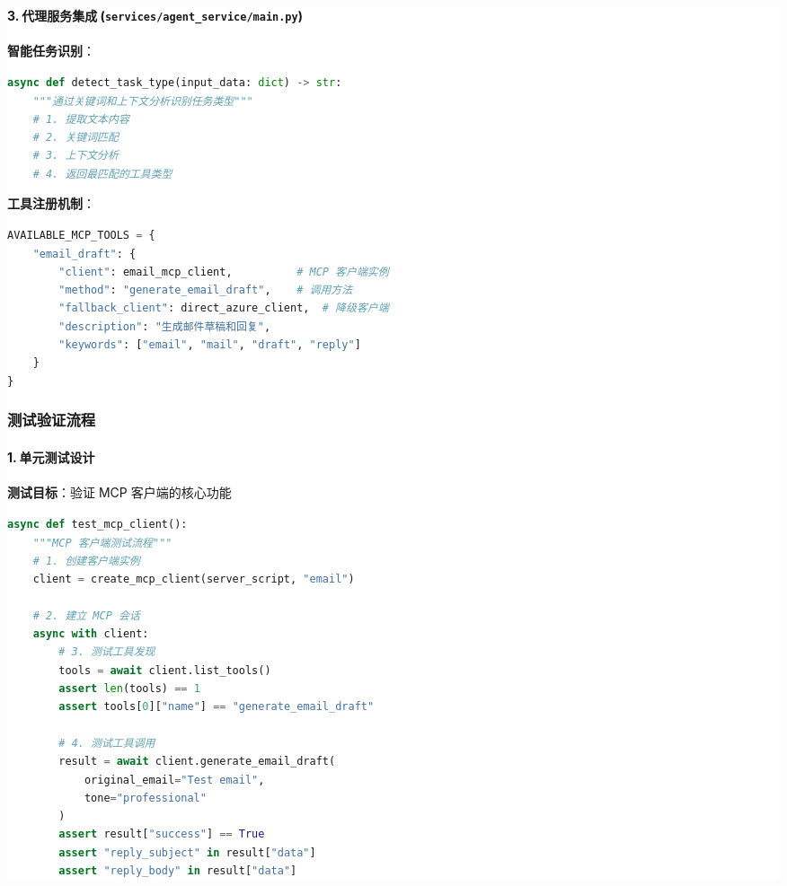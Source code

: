 #### 3. 代理服务集成 (`services/agent_service/main.py`)

**智能任务识别**：
```python
async def detect_task_type(input_data: dict) -> str:
    """通过关键词和上下文分析识别任务类型"""
    # 1. 提取文本内容
    # 2. 关键词匹配
    # 3. 上下文分析
    # 4. 返回最匹配的工具类型
```

**工具注册机制**：
```python
AVAILABLE_MCP_TOOLS = {
    "email_draft": {
        "client": email_mcp_client,          # MCP 客户端实例
        "method": "generate_email_draft",    # 调用方法
        "fallback_client": direct_azure_client,  # 降级客户端
        "description": "生成邮件草稿和回复",
        "keywords": ["email", "mail", "draft", "reply"]
    }
}
```

### 测试验证流程

#### 1. 单元测试设计

**测试目标**：验证 MCP 客户端的核心功能
```python
async def test_mcp_client():
    """MCP 客户端测试流程"""
    # 1. 创建客户端实例
    client = create_mcp_client(server_script, "email")
    
    # 2. 建立 MCP 会话
    async with client:
        # 3. 测试工具发现
        tools = await client.list_tools()
        assert len(tools) == 1
        assert tools[0]["name"] == "generate_email_draft"
        
        # 4. 测试工具调用
        result = await client.generate_email_draft(
            original_email="Test email",
            tone="professional"
        )
        assert result["success"] == True
        assert "reply_subject" in result["data"]
        assert "reply_body" in result["data"]
```
